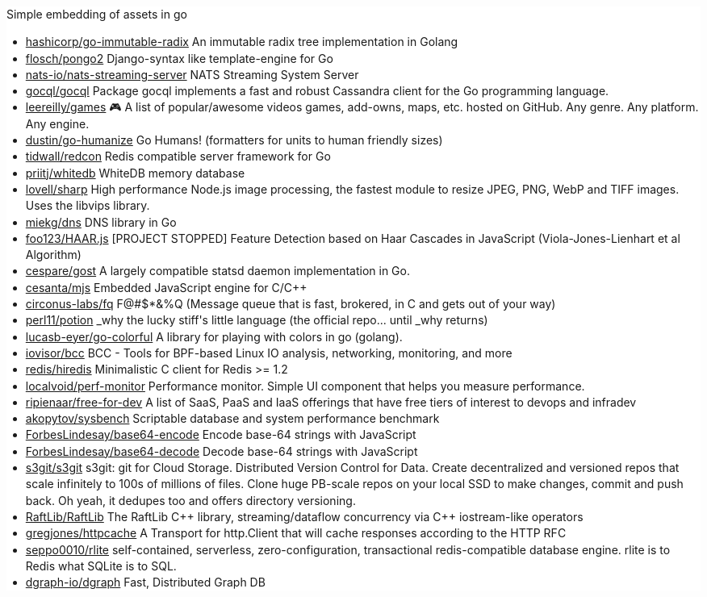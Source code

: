   Simple embedding of assets in go
- [hashicorp/go-immutable-radix](https://github.com/hashicorp/go-immutable-radix)
  An immutable radix tree implementation in Golang
- [flosch/pongo2](https://github.com/flosch/pongo2)
  Django-syntax like template-engine for Go
- [nats-io/nats-streaming-server](https://github.com/nats-io/nats-streaming-server)
  NATS Streaming System Server
- [gocql/gocql](https://github.com/gocql/gocql)
  Package gocql implements a fast and robust Cassandra client for the Go programming language.
- [leereilly/games](https://github.com/leereilly/games)
  :video_game: A list of popular/awesome videos games, add-owns, maps, etc. hosted on GitHub. Any genre. Any platform. Any engine.
- [dustin/go-humanize](https://github.com/dustin/go-humanize)
  Go Humans! (formatters for units to human friendly sizes)
- [tidwall/redcon](https://github.com/tidwall/redcon)
  Redis compatible server framework for Go
- [priitj/whitedb](https://github.com/priitj/whitedb)
  WhiteDB memory database
- [lovell/sharp](https://github.com/lovell/sharp)
  High performance Node.js image processing, the fastest module to resize JPEG, PNG, WebP and TIFF images. Uses the libvips library.
- [miekg/dns](https://github.com/miekg/dns)
  DNS library in Go
- [foo123/HAAR.js](https://github.com/foo123/HAAR.js)
  [PROJECT STOPPED] Feature Detection based on Haar Cascades in JavaScript (Viola-Jones-Lienhart et al Algorithm)
- [cespare/gost](https://github.com/cespare/gost)
  A largely compatible statsd daemon implementation in Go.
- [cesanta/mjs](https://github.com/cesanta/mjs)
  Embedded JavaScript engine for C/C++
- [circonus-labs/fq](https://github.com/circonus-labs/fq)
  F@#$*&%Q (Message queue that is fast, brokered, in C and gets out of your way)
- [perl11/potion](https://github.com/perl11/potion)
  _why the lucky stiff's little language (the official repo... until _why returns)
- [lucasb-eyer/go-colorful](https://github.com/lucasb-eyer/go-colorful)
  A library for playing with colors in go (golang).
- [iovisor/bcc](https://github.com/iovisor/bcc)
  BCC - Tools for BPF-based Linux IO analysis, networking, monitoring, and more
- [redis/hiredis](https://github.com/redis/hiredis)
  Minimalistic C client for Redis >= 1.2
- [localvoid/perf-monitor](https://github.com/localvoid/perf-monitor)
  Performance monitor. Simple UI component that helps you measure performance.
- [ripienaar/free-for-dev](https://github.com/ripienaar/free-for-dev)
  A list of SaaS, PaaS and IaaS offerings that have free tiers of interest to devops and infradev
- [akopytov/sysbench](https://github.com/akopytov/sysbench)
  Scriptable database and system performance benchmark
- [ForbesLindesay/base64-encode](https://github.com/ForbesLindesay/base64-encode)
  Encode base-64 strings with JavaScript
- [ForbesLindesay/base64-decode](https://github.com/ForbesLindesay/base64-decode)
  Decode base-64 strings with JavaScript
- [s3git/s3git](https://github.com/s3git/s3git)
  s3git: git for Cloud Storage. Distributed Version Control for Data. Create decentralized and versioned repos that scale infinitely to 100s of millions of files. Clone huge PB-scale repos on your local SSD to make changes, commit and push back. Oh yeah, it dedupes too and offers directory versioning.
- [RaftLib/RaftLib](https://github.com/RaftLib/RaftLib)
  The RaftLib C++ library, streaming/dataflow concurrency via C++ iostream-like operators 
- [gregjones/httpcache](https://github.com/gregjones/httpcache)
  A Transport for http.Client that will cache responses according to the HTTP RFC
- [seppo0010/rlite](https://github.com/seppo0010/rlite)
  self-contained, serverless, zero-configuration, transactional redis-compatible database engine. rlite is to Redis what SQLite is to SQL.
- [dgraph-io/dgraph](https://github.com/dgraph-io/dgraph)
  Fast, Distributed Graph DB